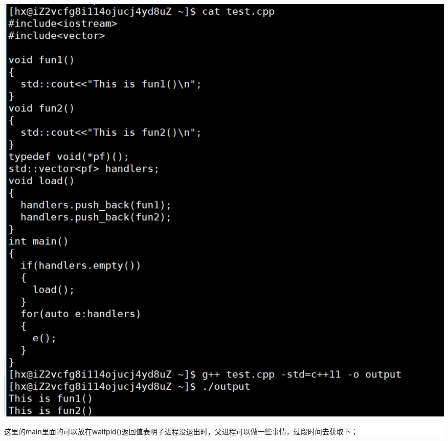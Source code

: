 ![image-20240416124328188](Linux.assets/image-20240416124328188.png)

这里的main里面的可以放在waitpid()返回值表明子进程没退出时，父进程可以做一些事情，过段时间去获取下；
